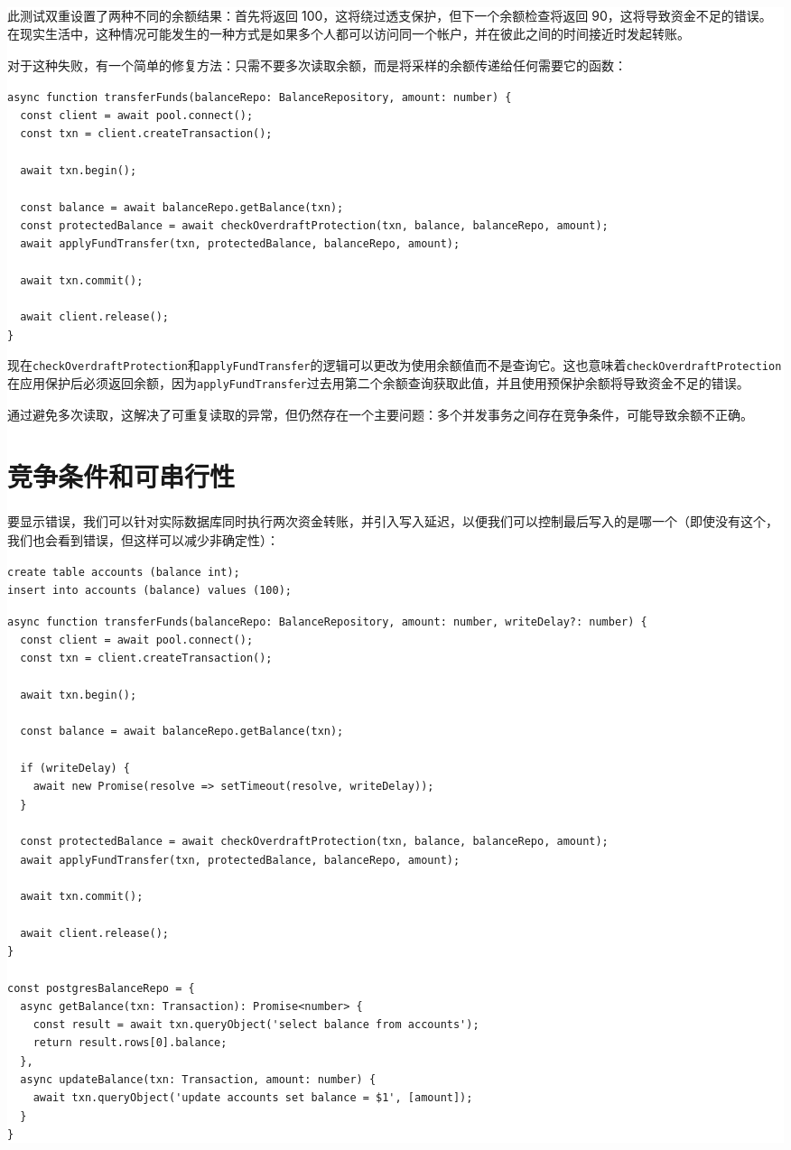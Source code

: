 此测试双重设置了两种不同的余额结果：首先将返回 100，这将绕过透支保护，但下一个余额检查将返回 90，这将导致资金不足的错误。在现实生活中，这种情况可能发生的一种方式是如果多个人都可以访问同一个帐户，并在彼此之间的时间接近时发起转账。

对于这种失败，有一个简单的修复方法：只需不要多次读取余额，而是将采样的余额传递给任何需要它的函数：

```
async function transferFunds(balanceRepo: BalanceRepository, amount: number) {
  const client = await pool.connect();
  const txn = client.createTransaction();

  await txn.begin();

  const balance = await balanceRepo.getBalance(txn);
  const protectedBalance = await checkOverdraftProtection(txn, balance, balanceRepo, amount);
  await applyFundTransfer(txn, protectedBalance, balanceRepo, amount);

  await txn.commit();

  await client.release();
} 
```

现在`checkOverdraftProtection`和`applyFundTransfer`的逻辑可以更改为使用余额值而不是查询它。这也意味着`checkOverdraftProtection`在应用保护后必须返回余额，因为`applyFundTransfer`过去用第二个余额查询获取此值，并且使用预保护余额将导致资金不足的错误。

通过避免多次读取，这解决了可重复读取的异常，但仍然存在一个主要问题：多个并发事务之间存在竞争条件，可能导致余额不正确。

# 竞争条件和可串行性

要显示错误，我们可以针对实际数据库同时执行两次资金转账，并引入写入延迟，以便我们可以控制最后写入的是哪一个（即使没有这个，我们也会看到错误，但这样可以减少非确定性）：

```
create table accounts (balance int);
insert into accounts (balance) values (100); 
```

```
async function transferFunds(balanceRepo: BalanceRepository, amount: number, writeDelay?: number) {
  const client = await pool.connect();
  const txn = client.createTransaction();

  await txn.begin();

  const balance = await balanceRepo.getBalance(txn);

  if (writeDelay) {
    await new Promise(resolve => setTimeout(resolve, writeDelay));
  }

  const protectedBalance = await checkOverdraftProtection(txn, balance, balanceRepo, amount);
  await applyFundTransfer(txn, protectedBalance, balanceRepo, amount);

  await txn.commit();

  await client.release();
}

const postgresBalanceRepo = {
  async getBalance(txn: Transaction): Promise<number> {
    const result = await txn.queryObject('select balance from accounts');
    return result.rows[0].balance;
  },
  async updateBalance(txn: Transaction, amount: number) {
    await txn.queryObject('update accounts set balance = $1', [amount]);
  }
}

```